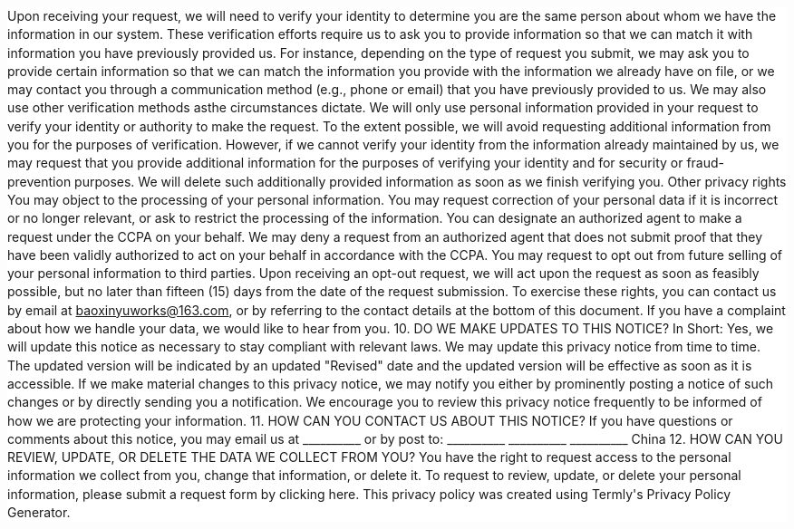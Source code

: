 Upon receiving your request, we will need to verify your identity to determine you are the same person about whom we have the information in our system. These verification efforts require us to ask you to provide information so that we can match it with information you have previously provided us. For instance, depending on the type of request you submit, we may ask you to provide certain information so that we can match the information you provide with the information we already have on file, or we may contact you through a communication method (e.g., phone or email) that you have previously provided to us. We may also use other verification methods asthe circumstances dictate.
We will only use personal information provided in your request to verify your identity or authority to make the request. To the extent possible, we will avoid requesting additional information from you for the purposes of verification. However, if we cannot verify your identity from the information already maintained by us, we may request that you provide additional information for the purposes of verifying your identity and for security or fraud-prevention purposes. We will delete such additionally provided information as soon as we finish verifying you.
Other privacy rights
You may object to the processing of your personal information.
You may request correction of your personal data if it is incorrect or no longer relevant, or ask to restrict the processing of the information.
You can designate an authorized agent to make a request under the CCPA on your behalf. We may deny a request from an authorized agent that does not submit proof that they have been validly authorized to act on your behalf in accordance with the CCPA.
You may request to opt out from future selling of your personal information to third parties. Upon receiving an opt-out request, we will act upon the request as soon as feasibly possible, but no later than fifteen (15) days from the date of the request submission.
To exercise these rights, you can contact us by email at baoxinyuworks@163.com, or by referring to the contact details at the bottom of this document. If you have a complaint about how we handle your data, we would like to hear from you.
10. DO WE MAKE UPDATES TO THIS NOTICE?
In Short: Yes, we will update this notice as necessary to stay compliant with relevant laws.
We may update this privacy notice from time to time. The updated version will be indicated by an updated "Revised" date and the updated version will be effective as soon as it is accessible. If we make material changes to this privacy notice, we may notify you either by prominently posting a notice of such changes or by directly sending you a notification. We encourage you to review this privacy notice frequently to be informed of how we are protecting your information.
11. HOW CAN YOU CONTACT US ABOUT THIS NOTICE?
If you have questions or comments about this notice, you may email us at __________ or by post to:
__________ __________ __________ China
12. HOW CAN YOU REVIEW, UPDATE, OR DELETE THE DATA WE COLLECT FROM YOU?
You have the right to request access to the personal information we collect from you, change that information, or delete it. To request to review, update, or delete your personal information, please submit a request form by clicking here.
This privacy policy was created using Termly's Privacy Policy Generator.
